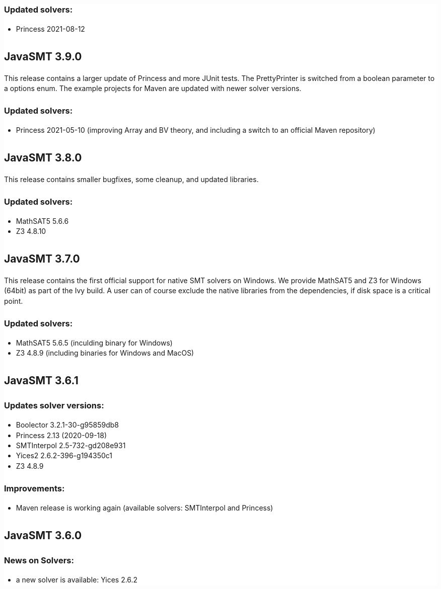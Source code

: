 ### Updated solvers:
 - Princess 2021-08-12

## JavaSMT 3.9.0

This release contains a larger update of Princess and more JUnit tests.
The PrettyPrinter is switched from a boolean parameter to a options enum.
The example projects for Maven are updated with newer solver versions.

### Updated solvers:
 - Princess 2021-05-10 (improving Array and BV theory, and including a switch to an official Maven repository)

## JavaSMT 3.8.0

This release contains smaller bugfixes, some cleanup, and updated libraries.

### Updated solvers:
 - MathSAT5 5.6.6
 - Z3 4.8.10

## JavaSMT 3.7.0

This release contains the first official support for native SMT solvers on Windows.
We provide MathSAT5 and Z3 for Windows (64bit) as part of the Ivy build.
A user can of course exclude the native libraries from the dependencies,
if disk space is a critical point.

### Updated solvers:
 - MathSAT5 5.6.5 (inculding binary for Windows)
 - Z3 4.8.9 (including binaries for Windows and MacOS)

## JavaSMT 3.6.1

### Updates solver versions:
 - Boolector 3.2.1-30-g95859db8
 - Princess 2.13 (2020-09-18)
 - SMTInterpol 2.5-732-gd208e931
 - Yices2 2.6.2-396-g194350c1
 - Z3 4.8.9

### Improvements:
 - Maven release is working again (available solvers: SMTInterpol and Princess)

## JavaSMT 3.6.0

### News on Solvers:
 - a new solver is available: Yices 2.6.2
